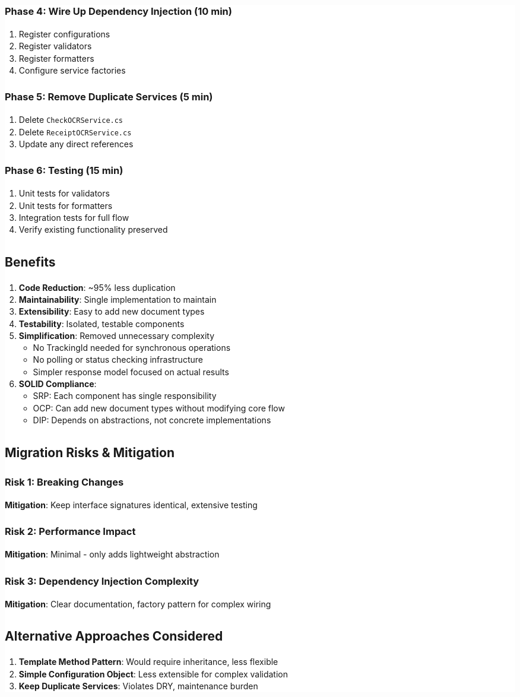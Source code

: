 ### Phase 4: Wire Up Dependency Injection (10 min)
1. Register configurations
2. Register validators
3. Register formatters
4. Configure service factories

### Phase 5: Remove Duplicate Services (5 min)
1. Delete `CheckOCRService.cs`
2. Delete `ReceiptOCRService.cs`
3. Update any direct references

### Phase 6: Testing (15 min)
1. Unit tests for validators
2. Unit tests for formatters
3. Integration tests for full flow
4. Verify existing functionality preserved

## Benefits

1. **Code Reduction**: ~95% less duplication
2. **Maintainability**: Single implementation to maintain
3. **Extensibility**: Easy to add new document types
4. **Testability**: Isolated, testable components
5. **Simplification**: Removed unnecessary complexity
   - No TrackingId needed for synchronous operations
   - No polling or status checking infrastructure
   - Simpler response model focused on actual results
6. **SOLID Compliance**: 
   - SRP: Each component has single responsibility
   - OCP: Can add new document types without modifying core flow
   - DIP: Depends on abstractions, not concrete implementations

## Migration Risks & Mitigation

### Risk 1: Breaking Changes
**Mitigation**: Keep interface signatures identical, extensive testing

### Risk 2: Performance Impact
**Mitigation**: Minimal - only adds lightweight abstraction

### Risk 3: Dependency Injection Complexity
**Mitigation**: Clear documentation, factory pattern for complex wiring

## Alternative Approaches Considered

1. **Template Method Pattern**: Would require inheritance, less flexible
2. **Simple Configuration Object**: Less extensible for complex validation
3. **Keep Duplicate Services**: Violates DRY, maintenance burden
